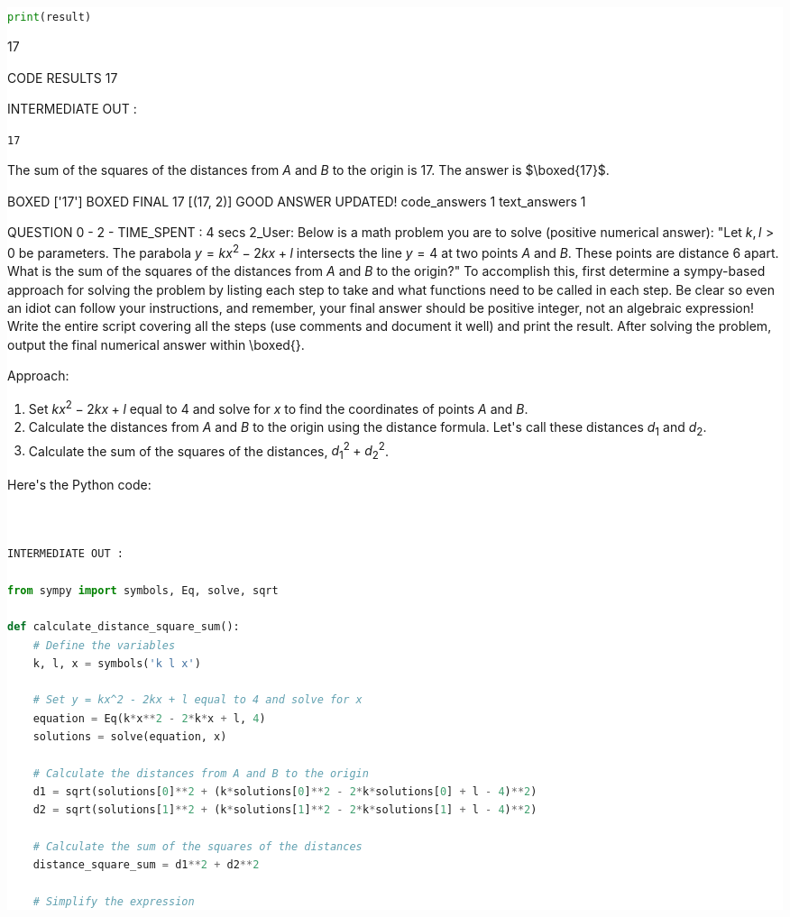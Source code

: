 ```python
print(result)
```

17

CODE RESULTS 17

INTERMEDIATE OUT :
```output
17
```
The sum of the squares of the distances from $A$ and $B$ to the origin is 17.
The answer is $\boxed{17}$.

BOXED ['17']
BOXED FINAL 17
[(17, 2)]
GOOD ANSWER UPDATED!
code_answers 1 text_answers 1



QUESTION 0 - 2 - TIME_SPENT : 4 secs
2_User: Below is a math problem you are to solve (positive numerical answer):
"Let $k, l > 0$ be parameters. The parabola $y = kx^2 - 2kx + l$ intersects the line $y = 4$ at two points $A$ and $B$. These points are distance 6 apart. What is the sum of the squares of the distances from $A$ and $B$ to the origin?"
To accomplish this, first determine a sympy-based approach for solving the problem by listing each step to take and what functions need to be called in each step. Be clear so even an idiot can follow your instructions, and remember, your final answer should be positive integer, not an algebraic expression!
Write the entire script covering all the steps (use comments and document it well) and print the result. After solving the problem, output the final numerical answer within \boxed{}.

Approach:



1. Set $kx^2 - 2kx + l$ equal to $4$ and solve for $x$ to find the coordinates of points $A$ and $B$.
2. Calculate the distances from $A$ and $B$ to the origin using the distance formula. Let's call these distances $d_1$ and $d_2$.
3. Calculate the sum of the squares of the distances, $d_1^2 + d_2^2$.

Here's the Python code:

```python


INTERMEDIATE OUT :

from sympy import symbols, Eq, solve, sqrt

def calculate_distance_square_sum():
    # Define the variables
    k, l, x = symbols('k l x')

    # Set y = kx^2 - 2kx + l equal to 4 and solve for x
    equation = Eq(k*x**2 - 2*k*x + l, 4)
    solutions = solve(equation, x)

    # Calculate the distances from A and B to the origin
    d1 = sqrt(solutions[0]**2 + (k*solutions[0]**2 - 2*k*solutions[0] + l - 4)**2)
    d2 = sqrt(solutions[1]**2 + (k*solutions[1]**2 - 2*k*solutions[1] + l - 4)**2)

    # Calculate the sum of the squares of the distances
    distance_square_sum = d1**2 + d2**2

    # Simplify the expression
```